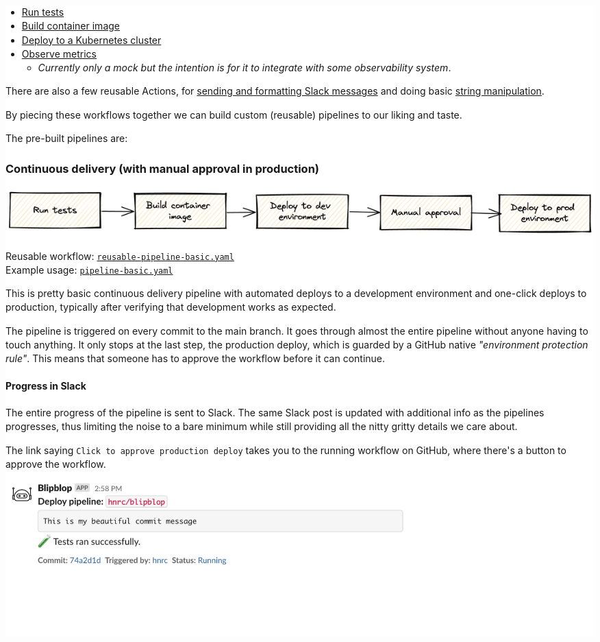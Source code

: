 * [Run tests](.github/workflows/reusable-test.yaml)
* [Build container image](.github/workflows/reusable-build-docker.yaml)
* [Deploy to a Kubernetes cluster](.github/workflows/reusable-deploy.yaml)
* [Observe metrics](.github/workflows/reusable-observe-metrics.yaml)
  * _Currently only a mock but the intention is for it to integrate with some observability system_.

There are also a few reusable Actions, for [sending and formatting Slack messages](.github/actions/slack-post/action.yaml) and doing basic [string manipulation](.github/actions/string-replace/action.yaml).

By piecing these workflows together we can build custom (reusable) pipelines to our liking and taste.

The pre-built pipelines are:

### Continuous delivery (with manual approval in production)

[![png](images/continuous-delivery.png)](https://excalidraw.com/#json=x7gHV6xKzKa_3Fo-tQev7,X5SPHGKZs3pm5n2tV6b_mA)

Reusable workflow: [`reusable-pipeline-basic.yaml`](.github/workflows/reusable-pipeline-basic.yaml)<br />
Example usage: [`pipeline-basic.yaml`](.github/workflows/pipeline-basic.yaml)

This is pretty basic continuous delivery pipeline with automated deploys to a development environment and one-click deploys to production, typically after verifying that development works as expected.

The pipeline is triggered on every commit to the main branch. It goes through almost the entire pipeline without anyone having to touch anything. It only stops at the last step, the production deploy, which is guarded by a GitHub native _"environment protection rule"_. This means that someone has to approve the workflow before it can continue.

#### Progress in Slack

The entire progress of the pipeline is sent to Slack. The same Slack post is updated with additional info as the pipelines progresses, thus limiting the noise to a bare minimum while still providing all the nitty gritty details we care about.

The link saying `Click to approve production deploy` takes you to the running workflow on GitHub, where there's a button to approve the workflow.

<img src="./images/slack-continuous-delivery.gif" width="600" />
